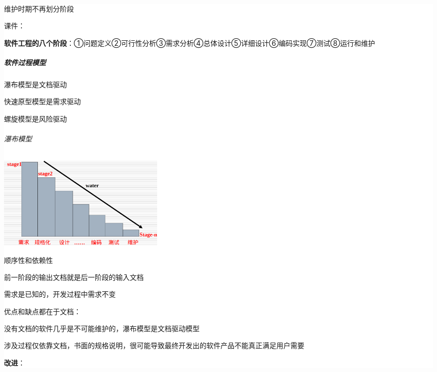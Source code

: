 维护时期不再划分阶段

课件：

**软件工程的八个阶段**：①问题定义②可行性分析③需求分析④总体设计⑤详细设计⑥编码实现⑦测试⑧运行和维护



##### **软件过程模型**

瀑布模型是文档驱动

快速原型模型是需求驱动

螺旋模型是风险驱动

###### 瀑布模型

<img src=".\assets\image-20241019151640193.png" alt="image-20241019151640193" style="zoom:30%;" />

顺序性和依赖性

前一阶段的输出文档就是后一阶段的输入文档

需求是已知的，开发过程中需求不变

优点和缺点都在于文档：

没有文档的软件几乎是不可能维护的，瀑布模型是文档驱动模型

涉及过程仅依靠文档，书面的规格说明，很可能导致最终开发出的软件产品不能真正满足用户需要

**改进**：

